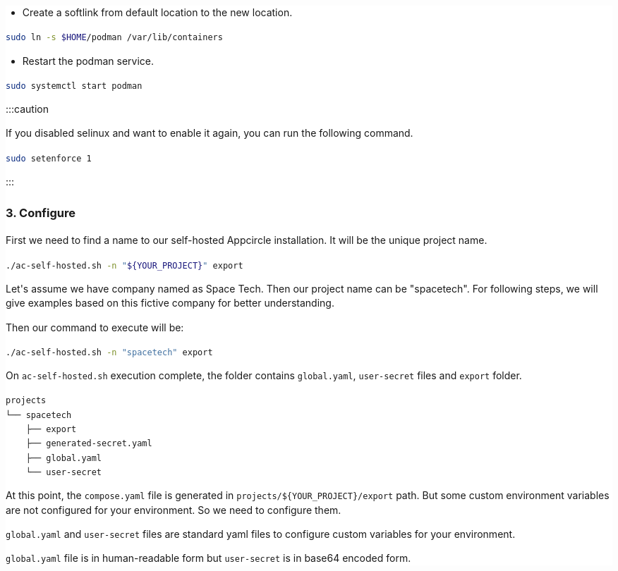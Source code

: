 - Create a softlink from default location to the new location.

```bash
sudo ln -s $HOME/podman /var/lib/containers
```

- Restart the podman service.

```bash
sudo systemctl start podman
```

:::caution

If you disabled selinux and want to enable it again, you can run the following command.

```bash
sudo setenforce 1
```

:::

### 3. Configure

First we need to find a name to our self-hosted Appcircle installation. It will be the unique project name.

```bash
./ac-self-hosted.sh -n "${YOUR_PROJECT}" export
```

Let's assume we have company named as Space Tech. Then our project name can be "spacetech". For following steps, we will give examples based on this fictive company for better understanding.

Then our command to execute will be:

```bash
./ac-self-hosted.sh -n "spacetech" export
```

On `ac-self-hosted.sh` execution complete, the folder contains `global.yaml`, `user-secret` files and `export` folder.

```txt
projects
└── spacetech
    ├── export
    ├── generated-secret.yaml
    ├── global.yaml
    └── user-secret
```

At this point, the `compose.yaml` file is generated in `projects/${YOUR_PROJECT}/export` path. But some custom environment variables are not configured for your environment. So we need to configure them.

`global.yaml` and `user-secret` files are standard yaml files to configure custom variables for your environment.

`global.yaml` file is in human-readable form but `user-secret` is in base64 encoded form.

